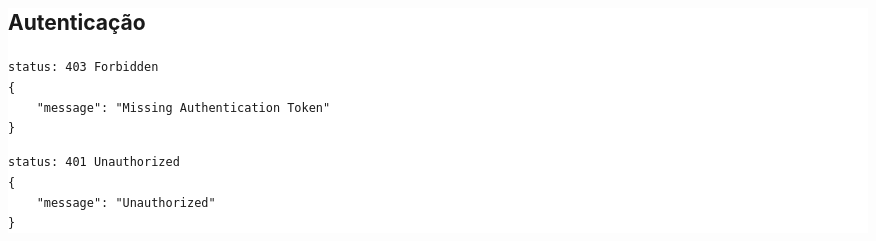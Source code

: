 
## Autenticação

```
status: 403 Forbidden
{
	"message": "Missing Authentication Token"
}

```

```
status: 401 Unauthorized
{
	"message": "Unauthorized"
}

```
